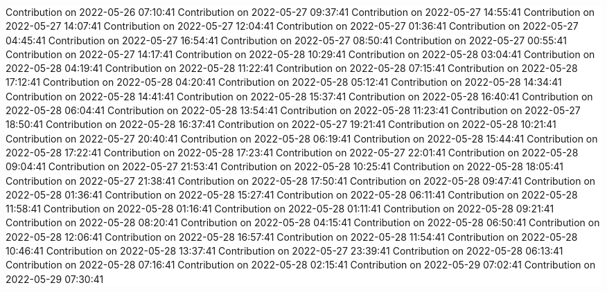 Contribution on 2022-05-26 07:10:41
Contribution on 2022-05-27 09:37:41
Contribution on 2022-05-27 14:55:41
Contribution on 2022-05-27 14:07:41
Contribution on 2022-05-27 12:04:41
Contribution on 2022-05-27 01:36:41
Contribution on 2022-05-27 04:45:41
Contribution on 2022-05-27 16:54:41
Contribution on 2022-05-27 08:50:41
Contribution on 2022-05-27 00:55:41
Contribution on 2022-05-27 14:17:41
Contribution on 2022-05-28 10:29:41
Contribution on 2022-05-28 03:04:41
Contribution on 2022-05-28 04:19:41
Contribution on 2022-05-28 11:22:41
Contribution on 2022-05-28 07:15:41
Contribution on 2022-05-28 17:12:41
Contribution on 2022-05-28 04:20:41
Contribution on 2022-05-28 05:12:41
Contribution on 2022-05-28 14:34:41
Contribution on 2022-05-28 14:41:41
Contribution on 2022-05-28 15:37:41
Contribution on 2022-05-28 16:40:41
Contribution on 2022-05-28 06:04:41
Contribution on 2022-05-28 13:54:41
Contribution on 2022-05-28 11:23:41
Contribution on 2022-05-27 18:50:41
Contribution on 2022-05-28 16:37:41
Contribution on 2022-05-27 19:21:41
Contribution on 2022-05-28 10:21:41
Contribution on 2022-05-27 20:40:41
Contribution on 2022-05-28 06:19:41
Contribution on 2022-05-28 15:44:41
Contribution on 2022-05-28 17:22:41
Contribution on 2022-05-28 17:23:41
Contribution on 2022-05-27 22:01:41
Contribution on 2022-05-28 09:04:41
Contribution on 2022-05-27 21:53:41
Contribution on 2022-05-28 10:25:41
Contribution on 2022-05-28 18:05:41
Contribution on 2022-05-27 21:38:41
Contribution on 2022-05-28 17:50:41
Contribution on 2022-05-28 09:47:41
Contribution on 2022-05-28 01:36:41
Contribution on 2022-05-28 15:27:41
Contribution on 2022-05-28 06:11:41
Contribution on 2022-05-28 11:58:41
Contribution on 2022-05-28 01:16:41
Contribution on 2022-05-28 01:11:41
Contribution on 2022-05-28 09:21:41
Contribution on 2022-05-28 08:20:41
Contribution on 2022-05-28 04:15:41
Contribution on 2022-05-28 06:50:41
Contribution on 2022-05-28 12:06:41
Contribution on 2022-05-28 16:57:41
Contribution on 2022-05-28 11:54:41
Contribution on 2022-05-28 10:46:41
Contribution on 2022-05-28 13:37:41
Contribution on 2022-05-27 23:39:41
Contribution on 2022-05-28 06:13:41
Contribution on 2022-05-28 07:16:41
Contribution on 2022-05-28 02:15:41
Contribution on 2022-05-29 07:02:41
Contribution on 2022-05-29 07:30:41